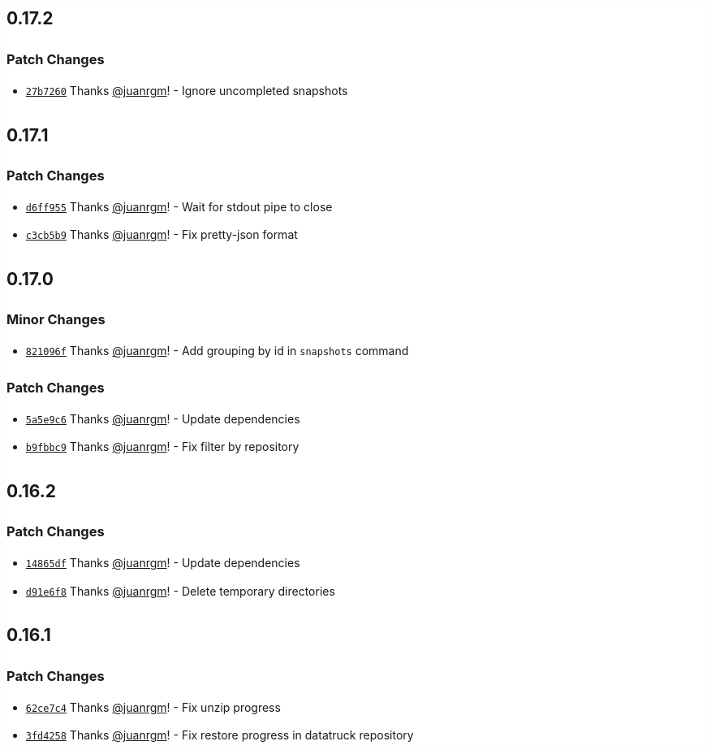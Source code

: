## 0.17.2

### Patch Changes

- [`27b7260`](https://github.com/swordev/datatruck/commit/27b726075a0e81769b841c4ce4c8b508f55f0bde) Thanks [@juanrgm](https://github.com/juanrgm)! - Ignore uncompleted snapshots

## 0.17.1

### Patch Changes

- [`d6ff955`](https://github.com/swordev/datatruck/commit/d6ff955618527e8bad99f05a779c1f9e08fc863e) Thanks [@juanrgm](https://github.com/juanrgm)! - Wait for stdout pipe to close

- [`c3cb5b9`](https://github.com/swordev/datatruck/commit/c3cb5b9d25af164dbbd58d1d7623f56c55fc7dbb) Thanks [@juanrgm](https://github.com/juanrgm)! - Fix pretty-json format

## 0.17.0

### Minor Changes

- [`821096f`](https://github.com/swordev/datatruck/commit/821096f67cd3bcce310b8e42fc7ccda109b42672) Thanks [@juanrgm](https://github.com/juanrgm)! - Add grouping by id in `snapshots` command

### Patch Changes

- [`5a5e9c6`](https://github.com/swordev/datatruck/commit/5a5e9c62f3b6afded36d949c3149d475da17751b) Thanks [@juanrgm](https://github.com/juanrgm)! - Update dependencies

- [`b9fbbc9`](https://github.com/swordev/datatruck/commit/b9fbbc98ca147ae9a88b214586ef722a9212116b) Thanks [@juanrgm](https://github.com/juanrgm)! - Fix filter by repository

## 0.16.2

### Patch Changes

- [`14865df`](https://github.com/swordev/datatruck/commit/14865df18b784d756aa1b4896f59ca6310eaeca4) Thanks [@juanrgm](https://github.com/juanrgm)! - Update dependencies

- [`d91e6f8`](https://github.com/swordev/datatruck/commit/d91e6f8a024b14a15f9b9b97d5adc9b21c821a76) Thanks [@juanrgm](https://github.com/juanrgm)! - Delete temporary directories

## 0.16.1

### Patch Changes

- [`62ce7c4`](https://github.com/swordev/datatruck/commit/62ce7c4d4ee6edc0375f3c1ad1e7bfe8912a2f3c) Thanks [@juanrgm](https://github.com/juanrgm)! - Fix unzip progress

* [`3fd4258`](https://github.com/swordev/datatruck/commit/3fd42588011353d744be2f964ab24cf0bdd690bf) Thanks [@juanrgm](https://github.com/juanrgm)! - Fix restore progress in datatruck repository
